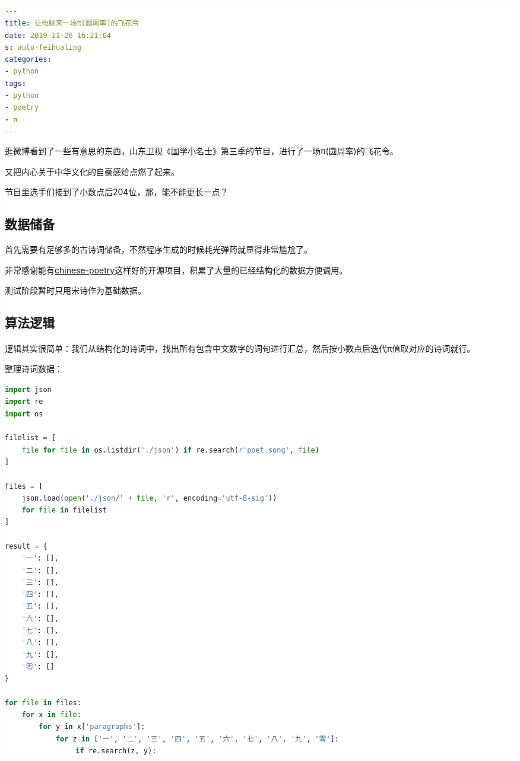 ```yaml
---
title: 让电脑来一场π(圆周率)的飞花令
date: 2019-11-26 16:21:04
s: auto-feihualing
categories:
- python
tags:
- python
- poetry
- π
---
```


逛微博看到了一些有意思的东西，山东卫视《国学小名士》第三季的节目，进行了一场π(圆周率)的飞花令。

又把内心关于中华文化的自豪感给点燃了起来。

节目里选手们接到了小数点后204位，那，能不能更长一点？

## 数据储备

首先需要有足够多的古诗词储备，不然程序生成的时候耗光弹药就显得非常尴尬了。

非常感谢能有[chinese-poetry](https://github.com/chinese-poetry/chinese-poetry)这样好的开源项目，积累了大量的已经结构化的数据方便调用。

测试阶段暂时只用宋诗作为基础数据。

## 算法逻辑

逻辑其实很简单：我们从结构化的诗词中，找出所有包含中文数字的词句进行汇总，然后按小数点后迭代π值取对应的诗词就行。

整理诗词数据：
```python
import json
import re
import os

filelist = [
    file for file in os.listdir('./json') if re.search(r'poet.song', file)
]

files = [
    json.load(open('./json/' + file, 'r', encoding='utf-8-sig'))
    for file in filelist
]

result = {
    '一': [],
    '二': [],
    '三': [],
    '四': [],
    '五': [],
    '六': [],
    '七': [],
    '八': [],
    '九': [],
    '零': []
}

for file in files:
    for x in file:
        for y in x['paragraphs']:
            for z in ['一', '二', '三', '四', '五', '六', '七', '八', '九', '零']:
            　   if re.search(z, y):
```